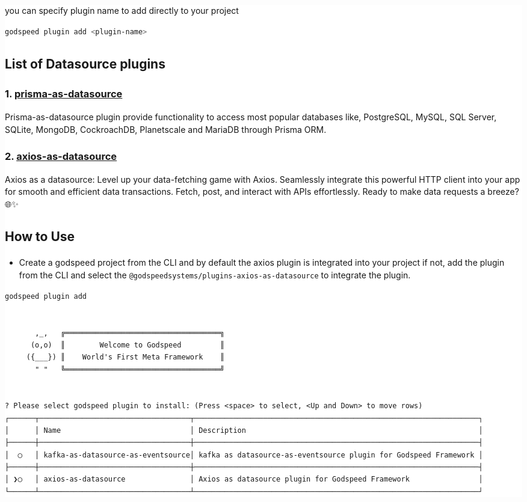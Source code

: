 you can specify plugin name to add directly to your project

```sh
godspeed plugin add <plugin-name>
```
## List of Datasource plugins

### 1. [prisma-as-datasource](https://www.npmjs.com/package/@godspeedsystems/plugins-prisma-as-datastore)

Prisma-as-datasource plugin provide functionality to access most popular databases like, PostgreSQL, MySQL, SQL Server, SQLite, MongoDB, CockroachDB, Planetscale and MariaDB through Prisma ORM.


### 2. [axios-as-datasource](https://www.npmjs.com/package/@godspeedsystems/plugins-axios-as-datasource)

Axios as a datasource: Level up your data-fetching game with Axios. Seamlessly integrate this powerful HTTP client into your app for smooth and efficient data transactions. Fetch, post, and interact with APIs effortlessly. Ready to make data requests a breeze? 🌐✨



## How to Use
- Create a godspeed project from the CLI and by default the axios plugin is integrated into your project if not, add the plugin from the CLI and select the `@godspeedsystems/plugins-axios-as-datasource` to integrate the plugin.

```
godspeed plugin add   


       ,_,   ╔════════════════════════════════════╗
      (o,o)  ║        Welcome to Godspeed         ║
     ({___}) ║    World's First Meta Framework    ║
       " "   ╚════════════════════════════════════╝


? Please select godspeed plugin to install: (Press <space> to select, <Up and Down> to move rows)
┌──────┬───────────────────────────────────┬──────────────────────────────────────────────────────────────────┐
│      │ Name                              │ Description                                                      │
├──────┼───────────────────────────────────┼──────────────────────────────────────────────────────────────────┤
│  ◯   │ kafka-as-datasource-as-eventsource│ kafka as datasource-as-eventsource plugin for Godspeed Framework │
├──────┼───────────────────────────────────┼──────────────────────────────────────────────────────────────────┤
│ ❯◯   │ axios-as-datasource               │ Axios as datasource plugin for Godspeed Framework                │
└──────┴───────────────────────────────────┴──────────────────────────────────────────────────────────────────┘

```
